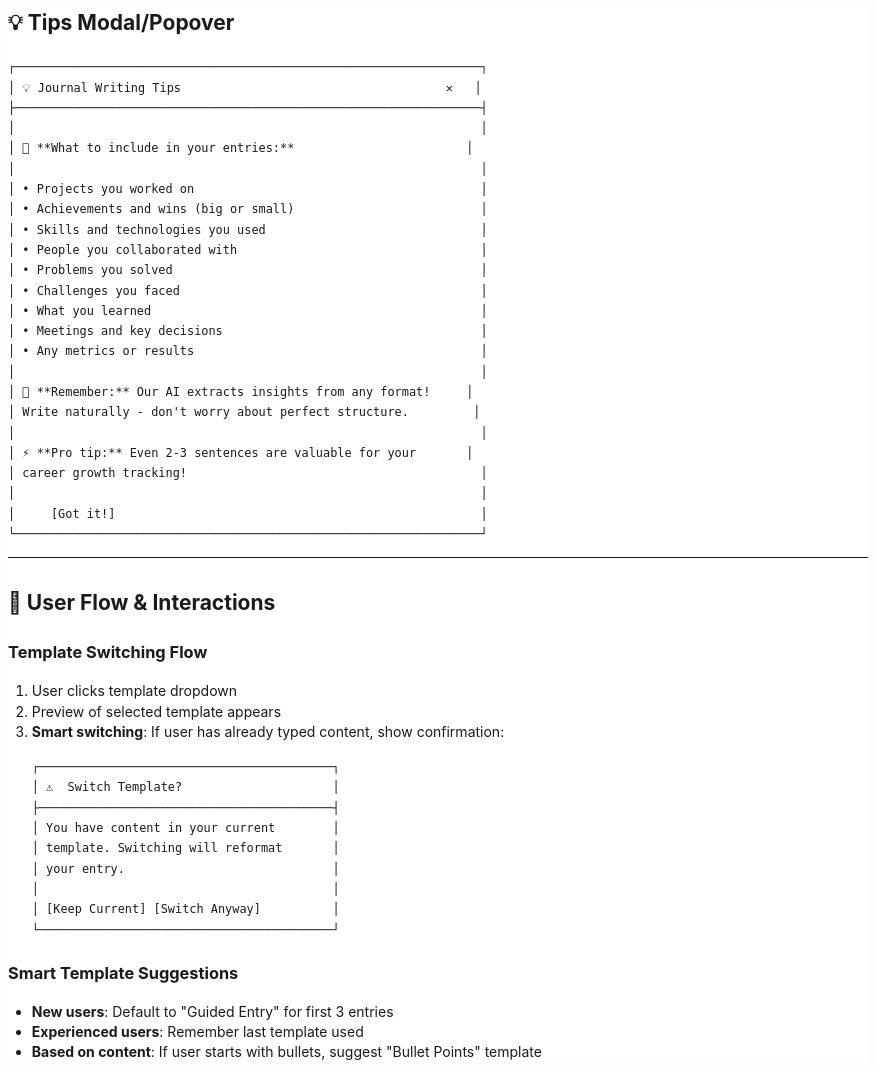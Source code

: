
## 💡 Tips Modal/Popover

```
┌─────────────────────────────────────────────────────────────────┐
│ 💡 Journal Writing Tips                                     ✕   │
├─────────────────────────────────────────────────────────────────┤
│                                                                 │
│ 🎯 **What to include in your entries:**                        │
│                                                                 │
│ • Projects you worked on                                        │
│ • Achievements and wins (big or small)                          │
│ • Skills and technologies you used                              │
│ • People you collaborated with                                  │
│ • Problems you solved                                           │
│ • Challenges you faced                                          │
│ • What you learned                                              │
│ • Meetings and key decisions                                    │
│ • Any metrics or results                                        │
│                                                                 │
│ 🤖 **Remember:** Our AI extracts insights from any format!     │
│ Write naturally - don't worry about perfect structure.         │
│                                                                 │
│ ⚡ **Pro tip:** Even 2-3 sentences are valuable for your       │
│ career growth tracking!                                         │
│                                                                 │
│     [Got it!]                                                   │
└─────────────────────────────────────────────────────────────────┘
```

---

## 🔄 User Flow & Interactions

### **Template Switching Flow**
1. User clicks template dropdown
2. Preview of selected template appears
3. **Smart switching**: If user has already typed content, show confirmation:
   ```
   ┌─────────────────────────────────────────┐
   │ ⚠️  Switch Template?                     │
   ├─────────────────────────────────────────┤
   │ You have content in your current        │
   │ template. Switching will reformat       │
   │ your entry.                             │
   │                                         │
   │ [Keep Current] [Switch Anyway]          │
   └─────────────────────────────────────────┘
   ```

### **Smart Template Suggestions**
- **New users**: Default to "Guided Entry" for first 3 entries
- **Experienced users**: Remember last template used
- **Based on content**: If user starts with bullets, suggest "Bullet Points" template
